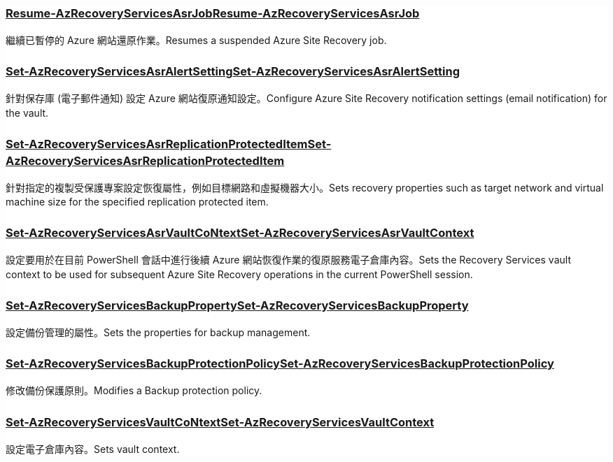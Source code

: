 ### [<span data-ttu-id="c0e6c-262">Resume-AzRecoveryServicesAsrJob</span><span class="sxs-lookup"><span data-stu-id="c0e6c-262">Resume-AzRecoveryServicesAsrJob</span></span>](Resume-AzRecoveryServicesAsrJob.md)
<span data-ttu-id="c0e6c-263">繼續已暫停的 Azure 網站還原作業。</span><span class="sxs-lookup"><span data-stu-id="c0e6c-263">Resumes a suspended Azure Site Recovery job.</span></span>

### [<span data-ttu-id="c0e6c-264">Set-AzRecoveryServicesAsrAlertSetting</span><span class="sxs-lookup"><span data-stu-id="c0e6c-264">Set-AzRecoveryServicesAsrAlertSetting</span></span>](Set-AzRecoveryServicesAsrAlertSetting.md)
<span data-ttu-id="c0e6c-265">針對保存庫 (電子郵件通知) 設定 Azure 網站復原通知設定。</span><span class="sxs-lookup"><span data-stu-id="c0e6c-265">Configure Azure Site Recovery notification settings (email notification) for the vault.</span></span>

### [<span data-ttu-id="c0e6c-266">Set-AzRecoveryServicesAsrReplicationProtectedItem</span><span class="sxs-lookup"><span data-stu-id="c0e6c-266">Set-AzRecoveryServicesAsrReplicationProtectedItem</span></span>](Set-AzRecoveryServicesAsrReplicationProtectedItem.md)
<span data-ttu-id="c0e6c-267">針對指定的複製受保護專案設定恢復屬性，例如目標網路和虛擬機器大小。</span><span class="sxs-lookup"><span data-stu-id="c0e6c-267">Sets recovery properties such as target network and virtual machine size for the specified replication protected item.</span></span>

### [<span data-ttu-id="c0e6c-268">Set-AzRecoveryServicesAsrVaultCoNtext</span><span class="sxs-lookup"><span data-stu-id="c0e6c-268">Set-AzRecoveryServicesAsrVaultContext</span></span>](Set-AzRecoveryServicesAsrVaultContext.md)
<span data-ttu-id="c0e6c-269">設定要用於在目前 PowerShell 會話中進行後續 Azure 網站恢復作業的復原服務電子倉庫內容。</span><span class="sxs-lookup"><span data-stu-id="c0e6c-269">Sets the Recovery Services vault context to be used for subsequent Azure Site Recovery operations in the current PowerShell session.</span></span>

### [<span data-ttu-id="c0e6c-270">Set-AzRecoveryServicesBackupProperty</span><span class="sxs-lookup"><span data-stu-id="c0e6c-270">Set-AzRecoveryServicesBackupProperty</span></span>](Set-AzRecoveryServicesBackupProperty.md)
<span data-ttu-id="c0e6c-271">設定備份管理的屬性。</span><span class="sxs-lookup"><span data-stu-id="c0e6c-271">Sets the properties for backup management.</span></span>

### [<span data-ttu-id="c0e6c-272">Set-AzRecoveryServicesBackupProtectionPolicy</span><span class="sxs-lookup"><span data-stu-id="c0e6c-272">Set-AzRecoveryServicesBackupProtectionPolicy</span></span>](Set-AzRecoveryServicesBackupProtectionPolicy.md)
<span data-ttu-id="c0e6c-273">修改備份保護原則。</span><span class="sxs-lookup"><span data-stu-id="c0e6c-273">Modifies a Backup protection policy.</span></span>

### [<span data-ttu-id="c0e6c-274">Set-AzRecoveryServicesVaultCoNtext</span><span class="sxs-lookup"><span data-stu-id="c0e6c-274">Set-AzRecoveryServicesVaultContext</span></span>](Set-AzRecoveryServicesVaultContext.md)
<span data-ttu-id="c0e6c-275">設定電子倉庫內容。</span><span class="sxs-lookup"><span data-stu-id="c0e6c-275">Sets vault context.</span></span>
